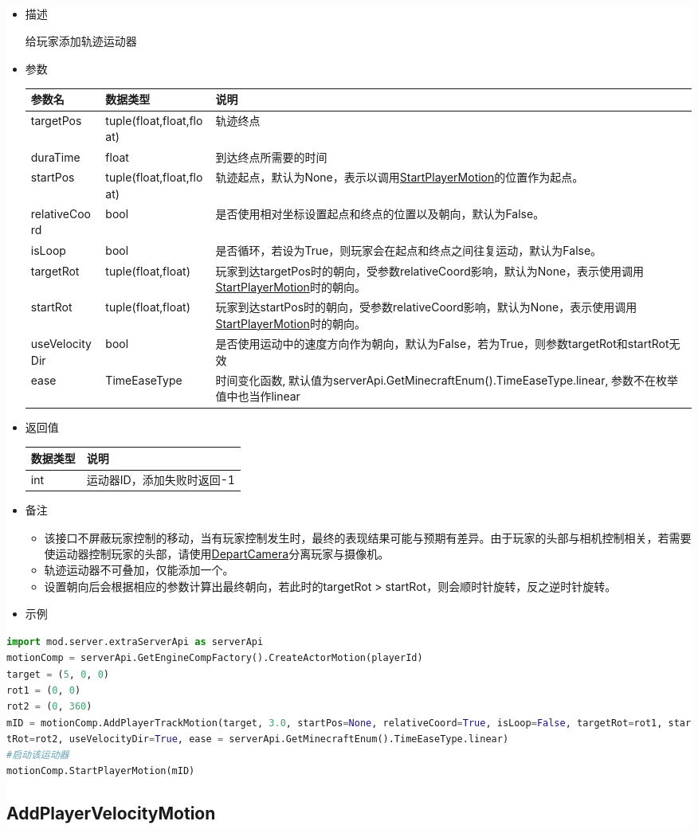 - 描述

    给玩家添加轨迹运动器

- 参数

    | 参数名 | <div style="width: 4em">数据类型</div> | 说明 |
    | :--- | :--- | :--- |
    | targetPos | tuple(float,float,float) | 轨迹终点 |
    | duraTime | float | 到达终点所需要的时间 |
    | startPos | tuple(float,float,float) | 轨迹起点，默认为None，表示以调用[StartPlayerMotion](#StartPlayerMotion)的位置作为起点。 |
    | relativeCoord | bool | 是否使用相对坐标设置起点和终点的位置以及朝向，默认为False。 |
    | isLoop | bool | 是否循环，若设为True，则玩家会在起点和终点之间往复运动，默认为False。 |
    | targetRot | tuple(float,float) | 玩家到达targetPos时的朝向，受参数relativeCoord影响，默认为None，表示使用调用[StartPlayerMotion](#StartPlayerMotion)时的朝向。 |
    | startRot | tuple(float,float) | 玩家到达startPos时的朝向，受参数relativeCoord影响，默认为None，表示使用调用[StartPlayerMotion](#StartPlayerMotion)时的朝向。 |
    | useVelocityDir | bool | 是否使用运动中的速度方向作为朝向，默认为False，若为True，则参数targetRot和startRot无效 |
    | ease | TimeEaseType | 时间变化函数, 默认值为serverApi.GetMinecraftEnum().TimeEaseType.linear, 参数不在枚举值中也当作linear |

- 返回值

    | <div style="width: 4em">数据类型</div> | 说明 |
    | :--- | :--- |
    | int | 运动器ID，添加失败时返回-1 |

- 备注
    - 该接口不屏蔽玩家控制的移动，当有玩家控制发生时，最终的表现结果可能与预期有差异。由于玩家的头部与相机控制相关，若需要使运动器控制玩家的头部，请使用[DepartCamera](./摄像机.md#DepartCamera)分离玩家与摄像机。
    - 轨迹运动器不可叠加，仅能添加一个。
    - 设置朝向后会根据相应的参数计算出最终朝向，若此时的targetRot > startRot，则会顺时针旋转，反之逆时针旋转。

- 示例

```python
import mod.server.extraServerApi as serverApi
motionComp = serverApi.GetEngineCompFactory().CreateActorMotion(playerId)
target = (5, 0, 0)
rot1 = (0, 0)
rot2 = (0, 360)
mID = motionComp.AddPlayerTrackMotion(target, 3.0, startPos=None, relativeCoord=True, isLoop=False, targetRot=rot1, startRot=rot2, useVelocityDir=True, ease = serverApi.GetMinecraftEnum().TimeEaseType.linear)
#启动该运动器
motionComp.StartPlayerMotion(mID)
```



## AddPlayerVelocityMotion
